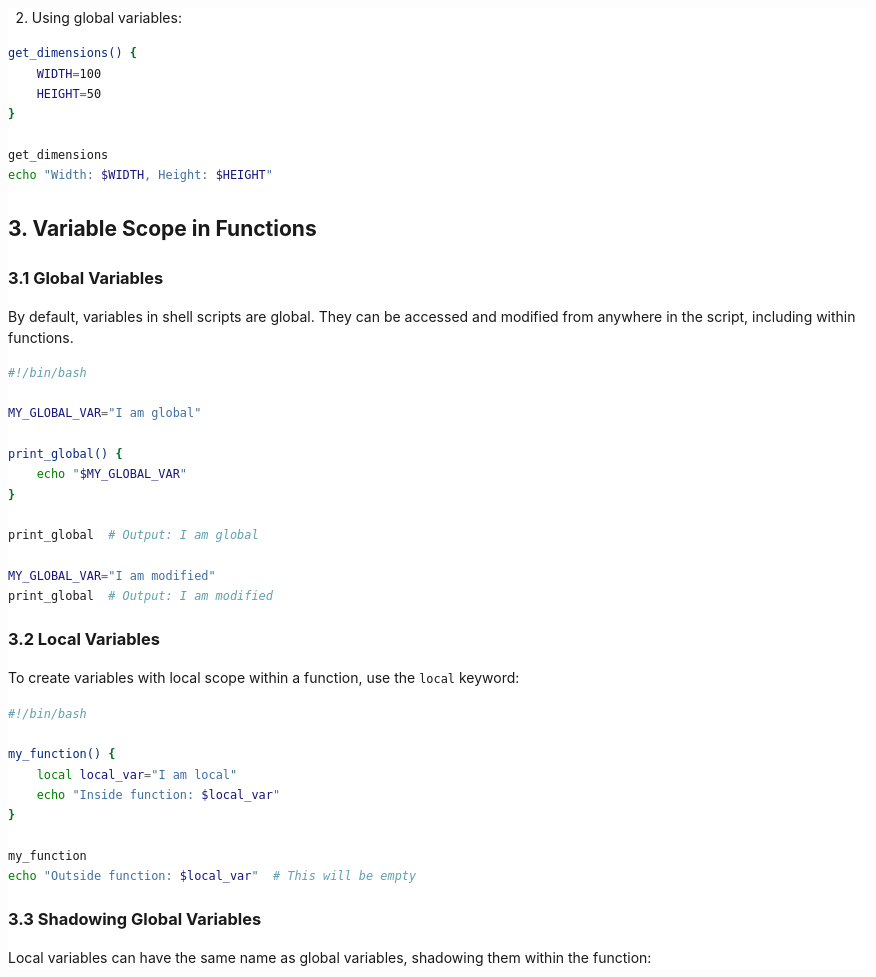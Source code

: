 2. Using global variables:

```bash
get_dimensions() {
    WIDTH=100
    HEIGHT=50
}

get_dimensions
echo "Width: $WIDTH, Height: $HEIGHT"
```

## 3. Variable Scope in Functions

### 3.1 Global Variables

By default, variables in shell scripts are global. They can be accessed and modified from anywhere in the script, including within functions.

```bash
#!/bin/bash

MY_GLOBAL_VAR="I am global"

print_global() {
    echo "$MY_GLOBAL_VAR"
}

print_global  # Output: I am global

MY_GLOBAL_VAR="I am modified"
print_global  # Output: I am modified
```

### 3.2 Local Variables

To create variables with local scope within a function, use the `local` keyword:

```bash
#!/bin/bash

my_function() {
    local local_var="I am local"
    echo "Inside function: $local_var"
}

my_function
echo "Outside function: $local_var"  # This will be empty
```

### 3.3 Shadowing Global Variables

Local variables can have the same name as global variables, shadowing them within the function:
